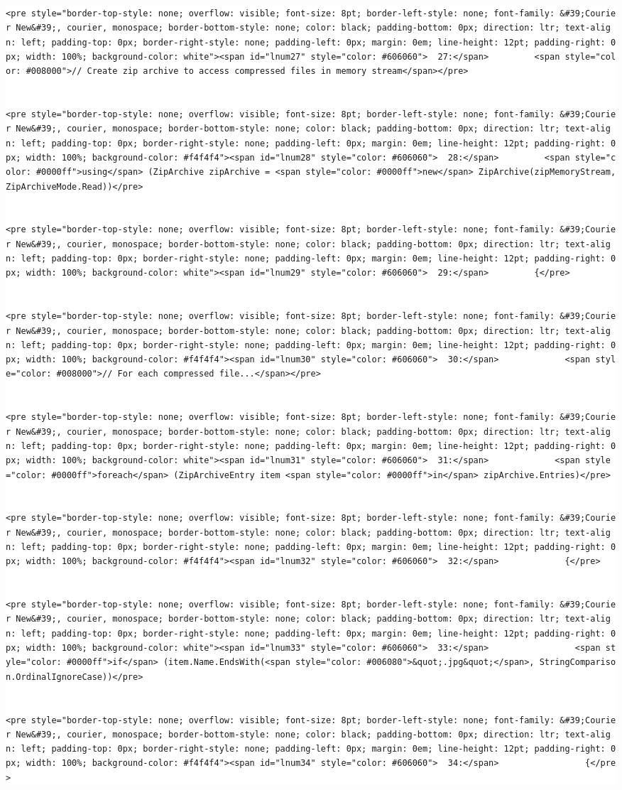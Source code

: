 
    <pre style="border-top-style: none; overflow: visible; font-size: 8pt; border-left-style: none; font-family: &#39;Courier New&#39;, courier, monospace; border-bottom-style: none; color: black; padding-bottom: 0px; direction: ltr; text-align: left; padding-top: 0px; border-right-style: none; padding-left: 0px; margin: 0em; line-height: 12pt; padding-right: 0px; width: 100%; background-color: white"><span id="lnum27" style="color: #606060">  27:</span>         <span style="color: #008000">// Create zip archive to access compressed files in memory stream</span></pre>


    <pre style="border-top-style: none; overflow: visible; font-size: 8pt; border-left-style: none; font-family: &#39;Courier New&#39;, courier, monospace; border-bottom-style: none; color: black; padding-bottom: 0px; direction: ltr; text-align: left; padding-top: 0px; border-right-style: none; padding-left: 0px; margin: 0em; line-height: 12pt; padding-right: 0px; width: 100%; background-color: #f4f4f4"><span id="lnum28" style="color: #606060">  28:</span>         <span style="color: #0000ff">using</span> (ZipArchive zipArchive = <span style="color: #0000ff">new</span> ZipArchive(zipMemoryStream, ZipArchiveMode.Read))</pre>


    <pre style="border-top-style: none; overflow: visible; font-size: 8pt; border-left-style: none; font-family: &#39;Courier New&#39;, courier, monospace; border-bottom-style: none; color: black; padding-bottom: 0px; direction: ltr; text-align: left; padding-top: 0px; border-right-style: none; padding-left: 0px; margin: 0em; line-height: 12pt; padding-right: 0px; width: 100%; background-color: white"><span id="lnum29" style="color: #606060">  29:</span>         {</pre>


    <pre style="border-top-style: none; overflow: visible; font-size: 8pt; border-left-style: none; font-family: &#39;Courier New&#39;, courier, monospace; border-bottom-style: none; color: black; padding-bottom: 0px; direction: ltr; text-align: left; padding-top: 0px; border-right-style: none; padding-left: 0px; margin: 0em; line-height: 12pt; padding-right: 0px; width: 100%; background-color: #f4f4f4"><span id="lnum30" style="color: #606060">  30:</span>             <span style="color: #008000">// For each compressed file...</span></pre>


    <pre style="border-top-style: none; overflow: visible; font-size: 8pt; border-left-style: none; font-family: &#39;Courier New&#39;, courier, monospace; border-bottom-style: none; color: black; padding-bottom: 0px; direction: ltr; text-align: left; padding-top: 0px; border-right-style: none; padding-left: 0px; margin: 0em; line-height: 12pt; padding-right: 0px; width: 100%; background-color: white"><span id="lnum31" style="color: #606060">  31:</span>             <span style="color: #0000ff">foreach</span> (ZipArchiveEntry item <span style="color: #0000ff">in</span> zipArchive.Entries)</pre>


    <pre style="border-top-style: none; overflow: visible; font-size: 8pt; border-left-style: none; font-family: &#39;Courier New&#39;, courier, monospace; border-bottom-style: none; color: black; padding-bottom: 0px; direction: ltr; text-align: left; padding-top: 0px; border-right-style: none; padding-left: 0px; margin: 0em; line-height: 12pt; padding-right: 0px; width: 100%; background-color: #f4f4f4"><span id="lnum32" style="color: #606060">  32:</span>             {</pre>


    <pre style="border-top-style: none; overflow: visible; font-size: 8pt; border-left-style: none; font-family: &#39;Courier New&#39;, courier, monospace; border-bottom-style: none; color: black; padding-bottom: 0px; direction: ltr; text-align: left; padding-top: 0px; border-right-style: none; padding-left: 0px; margin: 0em; line-height: 12pt; padding-right: 0px; width: 100%; background-color: white"><span id="lnum33" style="color: #606060">  33:</span>                 <span style="color: #0000ff">if</span> (item.Name.EndsWith(<span style="color: #006080">&quot;.jpg&quot;</span>, StringComparison.OrdinalIgnoreCase))</pre>


    <pre style="border-top-style: none; overflow: visible; font-size: 8pt; border-left-style: none; font-family: &#39;Courier New&#39;, courier, monospace; border-bottom-style: none; color: black; padding-bottom: 0px; direction: ltr; text-align: left; padding-top: 0px; border-right-style: none; padding-left: 0px; margin: 0em; line-height: 12pt; padding-right: 0px; width: 100%; background-color: #f4f4f4"><span id="lnum34" style="color: #606060">  34:</span>                 {</pre>
